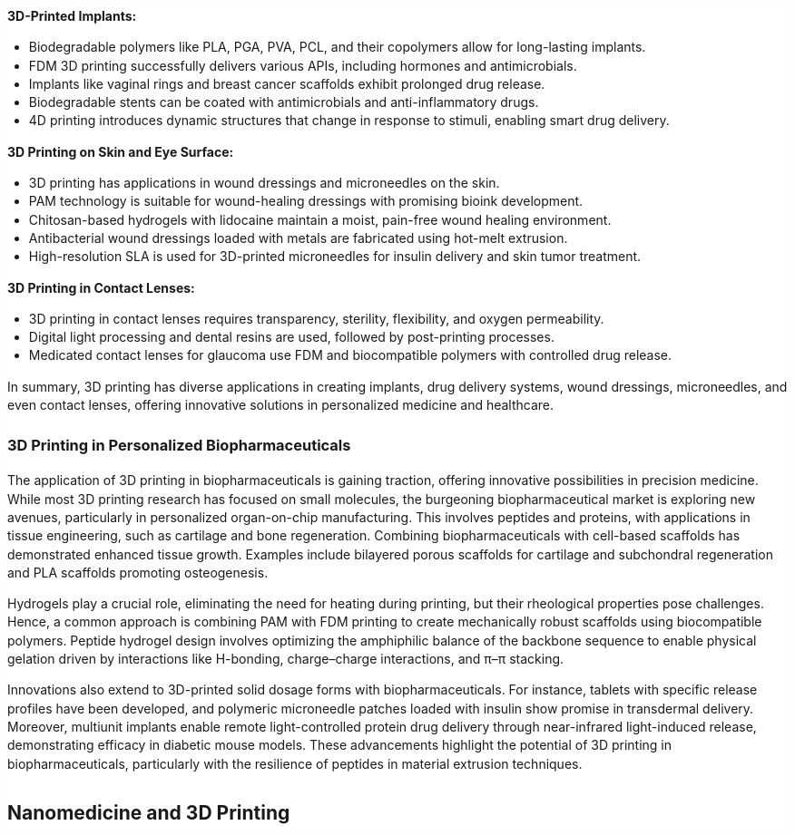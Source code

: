 **3D-Printed Implants:**

- Biodegradable polymers like PLA, PGA, PVA, PCL, and their copolymers allow for long-lasting implants.
- FDM 3D printing successfully delivers various APIs, including hormones and antimicrobials.
- Implants like vaginal rings and breast cancer scaffolds exhibit prolonged drug release.
- Biodegradable stents can be coated with antimicrobials and anti-inflammatory drugs.
- 4D printing introduces dynamic structures that change in response to stimuli, enabling smart drug delivery.

**3D Printing on Skin and Eye Surface:**

- 3D printing has applications in wound dressings and microneedles on the skin.
- PAM technology is suitable for wound-healing dressings with promising bioink development.
- Chitosan-based hydrogels with lidocaine maintain a moist, pain-free wound healing environment.
- Antibacterial wound dressings loaded with metals are fabricated using hot-melt extrusion.
- High-resolution SLA is used for 3D-printed microneedles for insulin delivery and skin tumor treatment.

**3D Printing in Contact Lenses:**

- 3D printing in contact lenses requires transparency, sterility, flexibility, and oxygen permeability.
- Digital light processing and dental resins are used, followed by post-printing processes.
- Medicated contact lenses for glaucoma use FDM and biocompatible polymers with controlled drug release.

In summary, 3D printing has diverse applications in creating implants, drug delivery systems, wound dressings, microneedles, and even contact lenses, offering innovative solutions in personalized medicine and healthcare.

### **3D Printing in Personalized Biopharmaceuticals**

The application of 3D printing in biopharmaceuticals is gaining traction, offering innovative possibilities in precision medicine. While most 3D printing research has focused on small molecules, the burgeoning biopharmaceutical market is exploring new avenues, particularly in personalized organ-on-chip manufacturing. This involves peptides and proteins, with applications in tissue engineering, such as cartilage and bone regeneration. Combining biopharmaceuticals with cell-based scaffolds has demonstrated enhanced tissue growth. Examples include bilayered porous scaffolds for cartilage and subchondral regeneration and PLA scaffolds promoting osteogenesis.

Hydrogels play a crucial role, eliminating the need for heating during printing, but their rheological properties pose challenges. Hence, a common approach is combining PAM with FDM printing to create mechanically robust scaffolds using biocompatible polymers. Peptide hydrogel design involves optimizing the amphiphilic balance of the backbone sequence to enable physical gelation driven by interactions like H-bonding, charge–charge interactions, and π–π stacking.

Innovations also extend to 3D-printed solid dosage forms with biopharmaceuticals. For instance, tablets with specific release profiles have been developed, and polymeric microneedle patches loaded with insulin show promise in transdermal delivery. Moreover, multiunit implants enable remote light-controlled protein drug delivery through near-infrared light-induced release, demonstrating efficacy in diabetic mouse models. These advancements highlight the potential of 3D printing in biopharmaceuticals, particularly with the resilience of peptides in material extrusion techniques.

## **Nanomedicine and 3D Printing**
